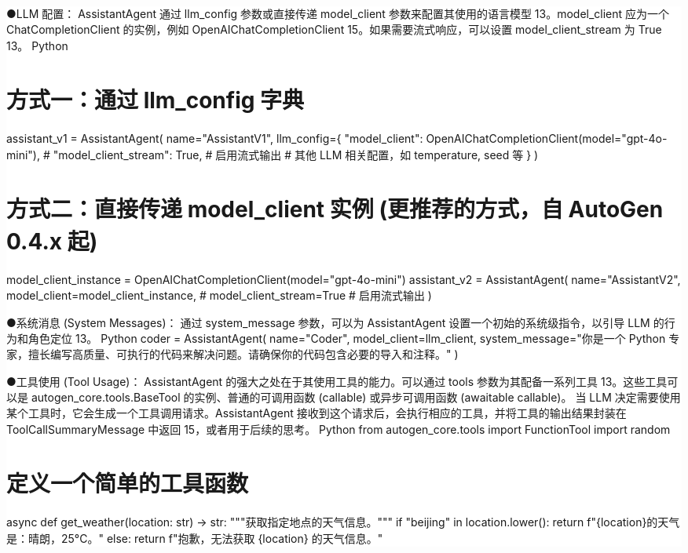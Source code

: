 ●LLM 配置：
AssistantAgent 通过 llm_config 参数或直接传递 model_client 参数来配置其使用的语言模型 13。model_client 应为一个 ChatCompletionClient 的实例，例如 OpenAIChatCompletionClient 15。如果需要流式响应，可以设置 model_client_stream 为 True 13。
Python
# 方式一：通过 llm_config 字典
assistant_v1 = AssistantAgent(
    name="AssistantV1",
    llm_config={
        "model_client": OpenAIChatCompletionClient(model="gpt-4o-mini"),
        # "model_client_stream": True, # 启用流式输出
        # 其他 LLM 相关配置，如 temperature, seed 等
    }
)

# 方式二：直接传递 model_client 实例 (更推荐的方式，自 AutoGen 0.4.x 起)
model_client_instance = OpenAIChatCompletionClient(model="gpt-4o-mini")
assistant_v2 = AssistantAgent(
    name="AssistantV2",
    model_client=model_client_instance,
    # model_client_stream=True # 启用流式输出
)

●系统消息 (System Messages)：
通过 system_message 参数，可以为 AssistantAgent 设置一个初始的系统级指令，以引导 LLM 的行为和角色定位 13。
Python
coder = AssistantAgent(
    name="Coder",
    model_client=llm_client,
    system_message="你是一个 Python 专家，擅长编写高质量、可执行的代码来解决问题。请确保你的代码包含必要的导入和注释。"
)

●工具使用 (Tool Usage)：
AssistantAgent 的强大之处在于其使用工具的能力。可以通过 tools 参数为其配备一系列工具 13。这些工具可以是 autogen_core.tools.BaseTool 的实例、普通的可调用函数 (callable) 或异步可调用函数 (awaitable callable)。
当 LLM 决定需要使用某个工具时，它会生成一个工具调用请求。AssistantAgent 接收到这个请求后，会执行相应的工具，并将工具的输出结果封装在 ToolCallSummaryMessage 中返回 15，或者用于后续的思考。
Python
from autogen_core.tools import FunctionTool
import random

# 定义一个简单的工具函数
async def get_weather(location: str) -> str:
    """获取指定地点的天气信息。"""
    if "beijing" in location.lower():
        return f"{location}的天气是：晴朗，25°C。"
    else:
        return f"抱歉，无法获取 {location} 的天气信息。"
